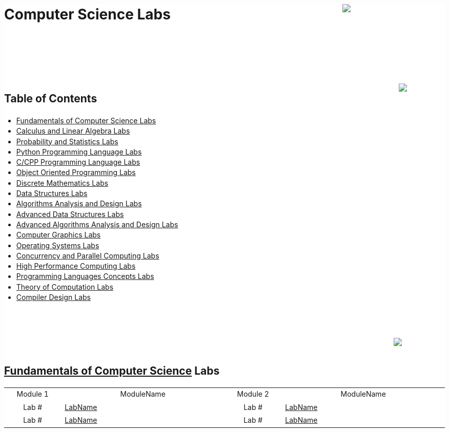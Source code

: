 <img align="right" width="200" src="https://github.com/cs-MohamedAyman/cs-MohamedAyman/blob/main/repos-logos/practice-labs.jpg"></img>

# Computer Science Labs

<br><br><br><br>

<img align="right" width="90" src="https://github.com/cs-MohamedAyman/cs-MohamedAyman/blob/main/repos-logos/agenda.jpg">

## Table of Contents
  * [Fundamentals of Computer Science Labs](#Fundamentals-of-Computer-Science-Labs)
  * [Calculus and Linear Algebra Labs](#Calculus-and-Linear-Algebra-Labs)
  * [Probability and Statistics Labs](#Probability-and-Statistics-Labs)
  * [Python Programming Language Labs](#Python-Programming-Language-Labs)
  * [C/CPP Programming Language Labs](#CCPP-Programming-Language-Labs)
  * [Object Oriented Programming Labs](#Object-Oriented-Programming-Labs)
  * [Discrete Mathematics Labs](#Discrete-Mathematics-Labs)
  * [Data Structures Labs](#Data-Structures-Labs)
  * [Algorithms Analysis and Design Labs](#Algorithms-Analysis-and-Design-Labs)
  * [Advanced Data Structures Labs](#Advanced-Data-Structures-Labs)
  * [Advanced Algorithms Analysis and Design Labs](#Advanced-Algorithms-Analysis-and-Design-Labs)
  * [Computer Graphics Labs](#Computer-Graphics-Labs)
  * [Operating Systems Labs](#Operating-Systems-Labs)
  * [Concurrency and Parallel Computing Labs](#Concurrency-and-Parallel-Computing-Labs)
  * [High Performance Computing Labs](#High-Performance-Computing-Labs)
  * [Programming Languages Concepts Labs](#Programming-Languages-Concepts-Labs)
  * [Theory of Computation Labs](#Theory-of-Computation-Labs)
  * [Compiler Design Labs](#Compiler-Design-Labs)

<br><br>

<img align="right" width="100" src="https://github.com/cs-MohamedAyman/cs-MohamedAyman/blob/main/repos-logos/fundamentals-of-computer-science.jpg"></img>
<br>

## [Fundamentals of Computer Science](https://github.com/cs-MohamedAyman/Hands-On-Experience/blob/master/Practice-Labs/Computer-Science/Fundamentals-of-Computer-Science/README.md) Labs

<table>
    <tbody>
        <tr>
<td align="center" width="125px">Module 1</td>
<td align="center" width="400px">ModuleName</td>
<td align="center" width="125px">Module 2</td>
<td align="center" width="400px">ModuleName</td>
        </tr>
        <tr>
<td align="center" width="125px">Lab #</a></td>
<td align="left" width="400px"><a href="https://github.com/cs-MohamedAyman/Hands-On-Experience/blob/master/Practice-Labs/Computer-Science/Fundamentals-of-Computer-Science/README.md">LabName</a></td>
<td align="center" width="125px">Lab #</a></td>
<td align="left" width="400px"><a href="https://github.com/cs-MohamedAyman/Hands-On-Experience/blob/master/Practice-Labs/Computer-Science/Fundamentals-of-Computer-Science/README.md">LabName</a></td>
        </tr>
        <tr>
<td align="center" width="125px">Lab #</a></td>
<td align="left" width="400px"><a href="https://github.com/cs-MohamedAyman/Hands-On-Experience/blob/master/Practice-Labs/Computer-Science/Fundamentals-of-Computer-Science/README.md">LabName</a></td>
<td align="center" width="125px">Lab #</a></td>
<td align="left" width="400px"><a href="https://github.com/cs-MohamedAyman/Hands-On-Experience/blob/master/Practice-Labs/Computer-Science/Fundamentals-of-Computer-Science/README.md">LabName</a></td>
        </tr>